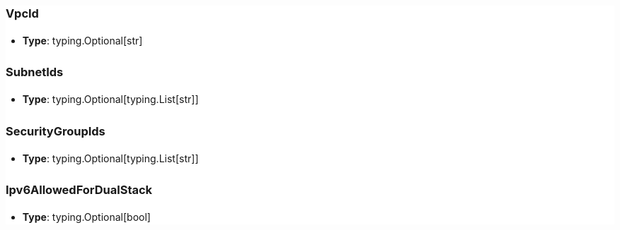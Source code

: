 ### VpcId
- **Type**: typing.Optional[str]

### SubnetIds
- **Type**: typing.Optional[typing.List[str]]

### SecurityGroupIds
- **Type**: typing.Optional[typing.List[str]]

### Ipv6AllowedForDualStack
- **Type**: typing.Optional[bool]


